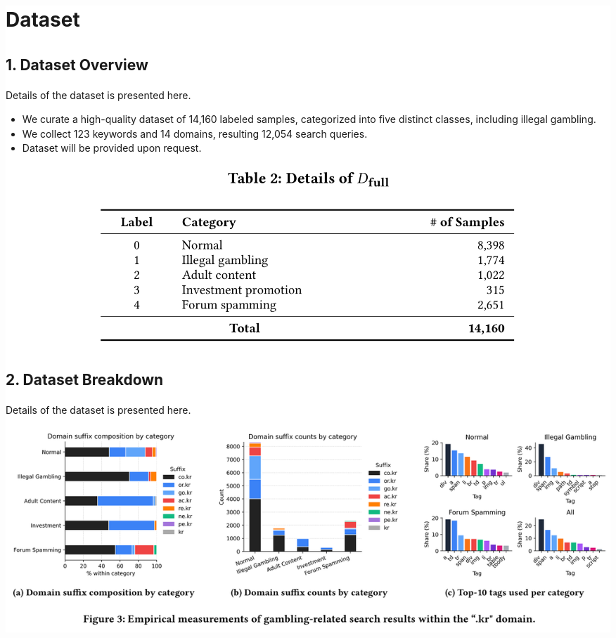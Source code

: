 # Dataset
## 1. Dataset Overview
Details of the dataset is presented here.
- We curate a high-quality dataset of 14,160 labeled samples, categorized into five distinct classes, including illegal gambling.
- We collect 123 keywords and 14 domains, resulting 12,054 search queries.
- Dataset will be provided upon request.

<div style="text-align: center;">
  <img src="./images/dataset_overview.png" width="600">
</div>

## 2. Dataset Breakdown
Details of the dataset is presented here.

![images](./images/dataset_breakdown.png)
